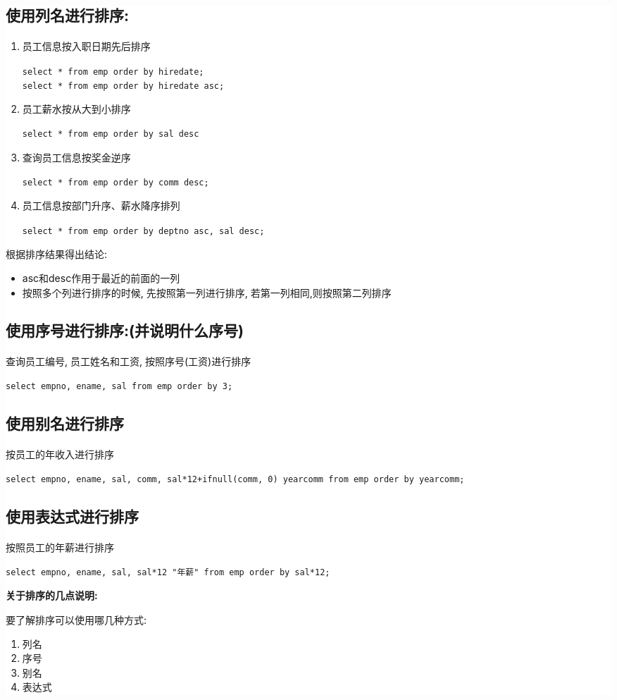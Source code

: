 ## 使用列名进行排序:
1.	员工信息按入职日期先后排序

	```
	select * from emp order by hiredate;
	select * from emp order by hiredate asc;
	```
2. 员工薪水按从大到小排序
	
	```
	select * from emp order by sal desc
	```
3. 查询员工信息按奖金逆序
	
	```
	select * from emp order by comm desc;
	```
4. 员工信息按部门升序、薪水降序排列

	```
	select * from emp order by deptno asc, sal desc;
	```

根据排序结果得出结论:

*	asc和desc作用于最近的前面的一列
*	按照多个列进行排序的时候, 先按照第一列进行排序, 若第一列相同,则按照第二列排序

## 使用序号进行排序:(并说明什么序号)
查询员工编号, 员工姓名和工资, 按照序号(工资)进行排序

```
select empno, ename, sal from emp order by 3;
```

## 使用别名进行排序
按员工的年收入进行排序

```
select empno, ename, sal, comm, sal*12+ifnull(comm, 0) yearcomm from emp order by yearcomm;
```
## 使用表达式进行排序

按照员工的年薪进行排序

```
select empno, ename, sal, sal*12 "年薪" from emp order by sal*12;
```

**关于排序的几点说明:**

要了解排序可以使用哪几种方式:

1. 列名   
2. 序号   
3. 别名   
4. 表达式
 	